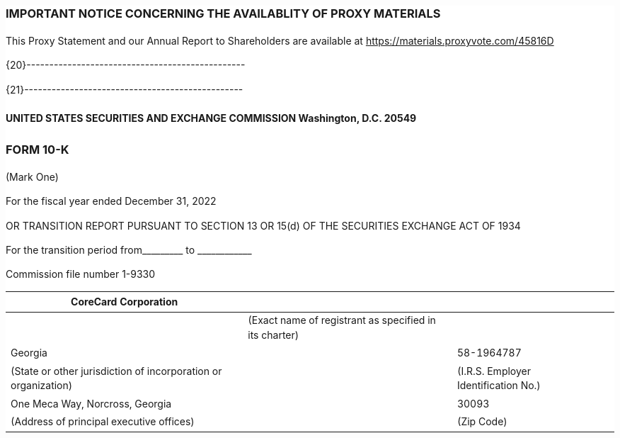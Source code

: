 ### IMPORTANT NOTICE CONCERNING THE AVAILABLITY OF PROXY MATERIALS

This Proxy Statement and our Annual Report to Shareholders are available at https://materials.proxyvote.com/45816D

{20}------------------------------------------------

{21}------------------------------------------------

#### UNITED STATES SECURITIES AND EXCHANGE COMMISSION Washington, D.C. 20549

### FORM 10-K

(Mark One)

For the fiscal year ended December 31, 2022

OR TRANSITION REPORT PURSUANT TO SECTION 13 OR 15(d) OF THE SECURITIES EXCHANGE ACT OF 1934

For the transition period from_________ to ____________

Commission file number 1-9330

| CoreCard Corporation                                                                                                                                                                                                                                                                                                                                            |                                                                  |                                                                                                                                                                                                                                                                                                                                       |       |  |
|-----------------------------------------------------------------------------------------------------------------------------------------------------------------------------------------------------------------------------------------------------------------------------------------------------------------------------------------------------------------|------------------------------------------------------------------|---------------------------------------------------------------------------------------------------------------------------------------------------------------------------------------------------------------------------------------------------------------------------------------------------------------------------------------|-------|--|
|                                                                                                                                                                                                                                                                                                                                                                 | (Exact name of registrant as specified in its charter)           |                                                                                                                                                                                                                                                                                                                                       |       |  |
| Georgia                                                                                                                                                                                                                                                                                                                                                         |                                                                  | 58-1964787                                                                                                                                                                                                                                                                                                                            |       |  |
| (State or other jurisdiction of incorporation or organization)                                                                                                                                                                                                                                                                                                  |                                                                  | (I.R.S. Employer Identification No.)                                                                                                                                                                                                                                                                                                  |       |  |
| One Meca Way, Norcross, Georgia                                                                                                                                                                                                                                                                                                                                 |                                                                  | 30093                                                                                                                                                                                                                                                                                                                                 |       |  |
| (Address of principal executive offices)                                                                                                                                                                                                                                                                                                                        |                                                                  | (Zip Code)                                                                                                                                                                                                                                                                                                                            |       |  |